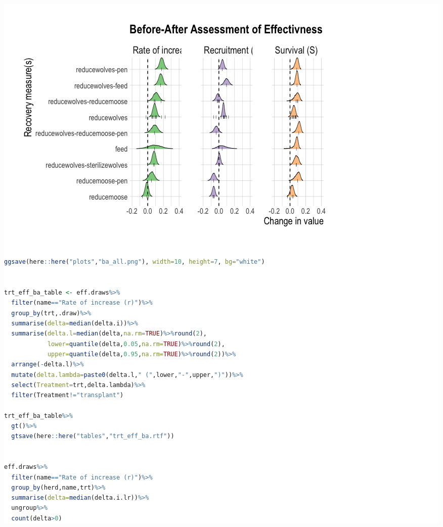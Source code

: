 ![](README_files/figure-gfm/trt%20eff-%20BA-1.png)

``` r
ggsave(here::here("plots","ba_all.png"), width=10, height=7, bg="white")


trt_eff_ba_table <- eff.draws%>%
  filter(name=="Rate of increase (r)")%>%
  group_by(trt,.draw)%>%
  summarise(delta=median(delta.i))%>%
  summarise(delta.l=median(delta,na.rm=TRUE)%>%round(2),
            lower=quantile(delta,0.05,na.rm=TRUE)%>%round(2),
            upper=quantile(delta,0.95,na.rm=TRUE)%>%round(2))%>%
  arrange(-delta.l)%>%
  mutate(delta.lambda=paste0(delta.l," (",lower,"-",upper,")"))%>%
  select(Treatment=trt,delta.lambda)%>%
  filter(Treatment!="transplant")

trt_eff_ba_table%>%
  gt()%>%
  gtsave(here::here("tables","trt_eff_ba.rtf"))


eff.draws%>%
  filter(name=="Rate of increase (r)")%>%
  group_by(herd,name,trt)%>%
  summarise(delta=median(delta.i.lr))%>%
  ungroup%>%
  count(delta>0)
```
